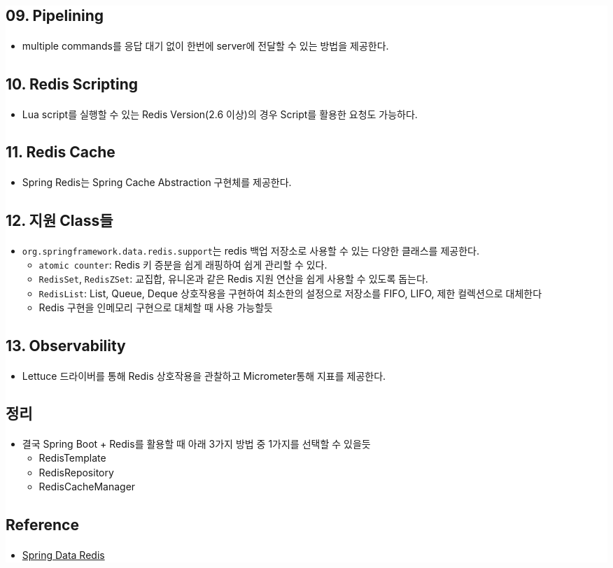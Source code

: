 
## 09. Pipelining
- multiple commands를 응답 대기 없이 한번에 server에 전달할 수 있는 방법을 제공한다.

## 10. Redis Scripting
- Lua script를 실행할 수 있는 Redis Version(2.6 이상)의 경우 Script를 활용한 요청도 가능하다.

## 11. Redis Cache
- Spring Redis는 Spring Cache Abstraction 구현체를 제공한다.

## 12. 지원 Class들
- `org.springframework.data.redis.support`는 redis 백업 저장소로 사용할 수 있는 다양한 클래스를 제공한다.
  - `atomic counter`: Redis 키 증분을 쉽게 래핑하여 쉽게 관리할 수 있다.
  - `RedisSet`, `RedisZSet`: 교집합, 유니온과 같은 Redis 지원 연산을 쉽게 사용할 수 있도록 돕는다.
  - `RedisList`: List, Queue, Deque 상호작용을 구현하여 최소한의 설정으로 저장소를 FIFO, LIFO, 제한 컬렉션으로 대체한다
  - Redis 구현을 인메모리 구현으로 대체할 때 사용 가능할듯

## 13. Observability
- Lettuce 드라이버를 통해 Redis 상호작용을 관찰하고 Micrometer통해 지표를 제공한다.


## 정리
- 결국 Spring Boot + Redis를 활용할 때 아래 3가지 방법 중 1가지를 선택할 수 있을듯
  - RedisTemplate
  - RedisRepository
  - RedisCacheManager

## Reference
- [Spring Data Redis](https://docs.spring.io/spring-data/redis/docs/3.0.11/reference/html/#redis)